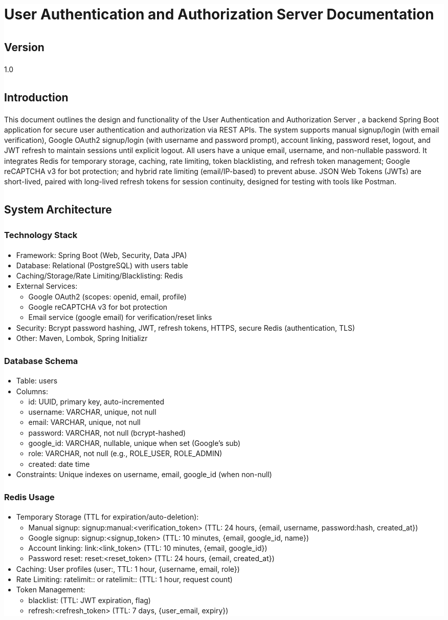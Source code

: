 # User Authentication and Authorization Server Documentation

## Version
1.0

## Introduction
This document outlines the design and functionality of the User Authentication and Authorization Server , a backend Spring Boot application for secure user authentication and authorization via REST APIs. The system supports manual signup/login (with email verification), Google OAuth2 signup/login (with username and password prompt), account linking, password reset, logout, and JWT refresh to maintain sessions until explicit logout. All users have a unique email, username, and non-nullable password. It integrates Redis for temporary storage, caching, rate limiting, token blacklisting, and refresh token management; Google reCAPTCHA v3 for bot protection; and hybrid rate limiting (email/IP-based) to prevent abuse. JSON Web Tokens (JWTs) are short-lived, paired with long-lived refresh tokens for session continuity, designed for testing with tools like Postman.

## System Architecture
### Technology Stack
- Framework: Spring Boot (Web, Security, Data JPA)
- Database: Relational (PostgreSQL) with users table
- Caching/Storage/Rate Limiting/Blacklisting: Redis
- External Services:
  - Google OAuth2 (scopes: openid, email, profile)
  - Google reCAPTCHA v3 for bot protection
  - Email service (google email) for verification/reset links
- Security: Bcrypt password hashing, JWT, refresh tokens, HTTPS, secure Redis (authentication, TLS)
- Other: Maven, Lombok, Spring Initializr

### Database Schema
- Table: users
- Columns:
  - id: UUID, primary key, auto-incremented
  - username: VARCHAR, unique, not null
  - email: VARCHAR, unique, not null
  - password: VARCHAR, not null (bcrypt-hashed)
  - google_id: VARCHAR, nullable, unique when set (Google’s sub)
  - role: VARCHAR, not null (e.g., ROLE_USER, ROLE_ADMIN)
  - created: date time
- Constraints: Unique indexes on username, email, google_id (when non-null)

### Redis Usage
- Temporary Storage (TTL for expiration/auto-deletion):
  - Manual signup: signup:manual:<verification_token> (TTL: 24 hours, {email, username, password:hash, created_at})
  - Google signup: signup:<signup_token> (TTL: 10 minutes, {email, google_id, name})
  - Account linking: link:<link_token> (TTL: 10 minutes, {email, google_id})
  - Password reset: reset:<reset_token> (TTL: 24 hours, {email, created_at})
- Caching: User profiles (user:<email>, TTL: 1 hour, {username, email, role})
- Rate Limiting: ratelimit:<endpoint>:<email> or ratelimit:<endpoint>:<ip> (TTL: 1 hour, request count)
- Token Management: 
  - blacklist:<jwt> (TTL: JWT expiration, flag)
  - refresh:<refresh_token> (TTL: 7 days, {user_email, expiry})

